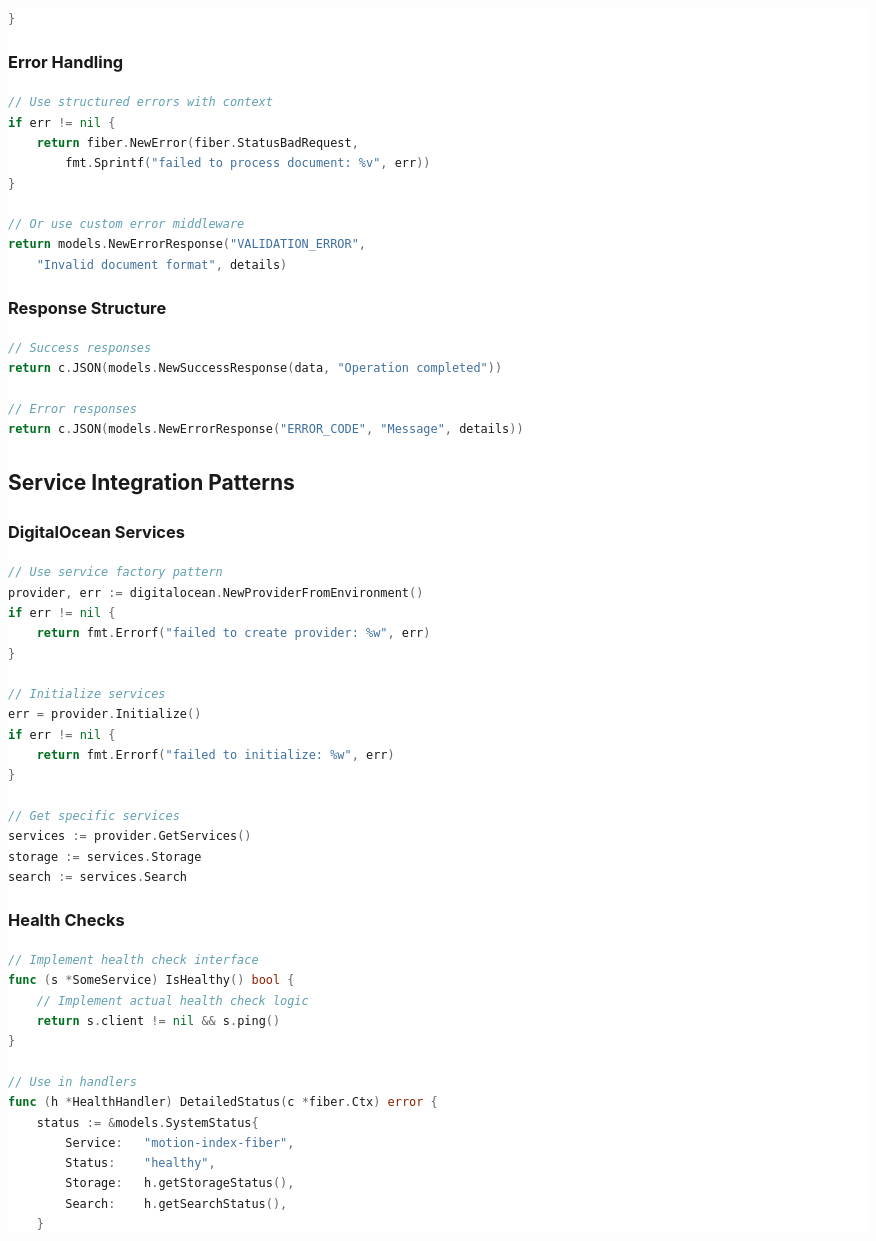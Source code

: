 ```go
}
```

### Error Handling
```go
// Use structured errors with context
if err != nil {
    return fiber.NewError(fiber.StatusBadRequest, 
        fmt.Sprintf("failed to process document: %v", err))
}

// Or use custom error middleware
return models.NewErrorResponse("VALIDATION_ERROR", 
    "Invalid document format", details)
```

### Response Structure
```go
// Success responses
return c.JSON(models.NewSuccessResponse(data, "Operation completed"))

// Error responses  
return c.JSON(models.NewErrorResponse("ERROR_CODE", "Message", details))
```

## Service Integration Patterns

### DigitalOcean Services
```go
// Use service factory pattern
provider, err := digitalocean.NewProviderFromEnvironment()
if err != nil {
    return fmt.Errorf("failed to create provider: %w", err)
}

// Initialize services
err = provider.Initialize()
if err != nil {
    return fmt.Errorf("failed to initialize: %w", err)
}

// Get specific services
services := provider.GetServices()
storage := services.Storage
search := services.Search
```

### Health Checks
```go
// Implement health check interface
func (s *SomeService) IsHealthy() bool {
    // Implement actual health check logic
    return s.client != nil && s.ping()
}

// Use in handlers
func (h *HealthHandler) DetailedStatus(c *fiber.Ctx) error {
    status := &models.SystemStatus{
        Service:   "motion-index-fiber",
        Status:    "healthy",
        Storage:   h.getStorageStatus(),
        Search:    h.getSearchStatus(),
    }
```